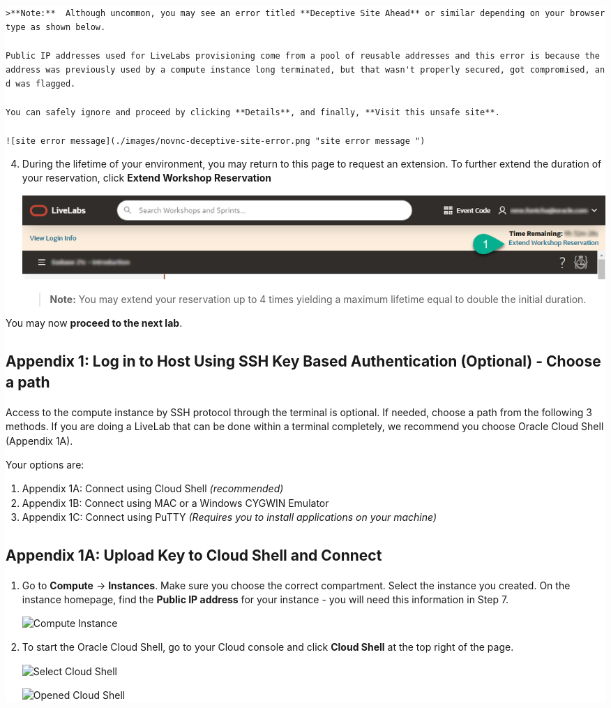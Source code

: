     >**Note:**  Although uncommon, you may see an error titled **Deceptive Site Ahead** or similar depending on your browser type as shown below.

    Public IP addresses used for LiveLabs provisioning come from a pool of reusable addresses and this error is because the address was previously used by a compute instance long terminated, but that wasn't properly secured, got compromised, and was flagged.

    You can safely ignore and proceed by clicking **Details**, and finally, **Visit this unsafe site**.

    ![site error message](./images/novnc-deceptive-site-error.png "site error message ")

4. During the lifetime of your environment, you may return to this page to request an extension. To further extend the duration of your reservation, click **Extend Workshop Reservation**

    ![Extend Workshop Reservation](./images/extend-my-reservation.png "Extend Workshop Reservation")

    >**Note:** You may extend your reservation up to 4 times yielding a maximum lifetime equal to double the initial duration.

You may now **proceed to the next lab**.

## Appendix 1: Log in to Host Using SSH Key Based Authentication (Optional) - Choose a path

Access to the compute instance by SSH protocol through the terminal is optional. If needed, choose a path from the following 3 methods. If you are doing a LiveLab that can be done within a terminal completely, we recommend you choose Oracle Cloud Shell (Appendix 1A).

Your options are:
1. Appendix 1A: Connect using Cloud Shell *(recommended)*
2. Appendix 1B: Connect using MAC or a Windows CYGWIN Emulator
3. Appendix 1C: Connect using PuTTY *(Requires you to install applications on your machine)*

## Appendix 1A: Upload Key to Cloud Shell and Connect

1.  Go to **Compute** -> **Instances**. Make sure you choose the correct compartment. Select the instance you created. On the instance homepage, find the **Public IP address** for your instance - you will need this information in Step 7.

    ![Compute Instance](https://oracle-livelabs.github.io/common/images/console/compute-instances.png " ")

2.  To start the Oracle Cloud Shell, go to your Cloud console and click **Cloud Shell** at the top right of the page.

	![Select Cloud Shell](https://oracle-livelabs.github.io/common/images/console/cloud-shell.png " ")

	![Opened Cloud Shell](https://oracle-livelabs.github.io/common/images/console/cloud-shell-open.png " ")
